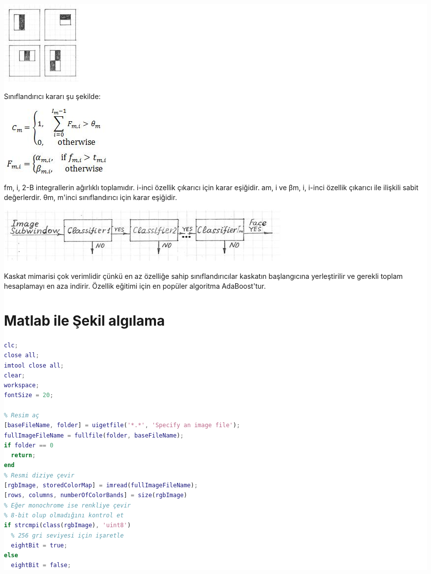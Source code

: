 ![.](README_FILES/math3.jpg)

Sınıflandırıcı kararı şu şekilde:

![.](README_FILES/math4.jpg)

fm, i, 2-B integrallerin ağırlıklı toplamıdır. i-inci özellik çıkarıcı için karar eşiğidir. am, i ve βm, i, i-inci özellik çıkarıcı ile ilişkili sabit değerlerdir. θm, m'inci sınıflandırıcı için karar eşiğidir.

![.](README_FILES/math5.jpg)

Kaskat mimarisi çok verimlidir çünkü en az özelliğe sahip sınıflandırıcılar kaskatın başlangıcına yerleştirilir ve gerekli toplam hesaplamayı en aza indirir. Özellik eğitimi için en popüler algoritma AdaBoost'tur.

<div style="page-break-after: always;"></div>

# Matlab ile Şekil algılama

```matlab
clc;
close all;
imtool close all;
clear;  
workspace;  
fontSize = 20;

% Resim aç
[baseFileName, folder] = uigetfile('*.*', 'Specify an image file');
fullImageFileName = fullfile(folder, baseFileName);
if folder == 0
  return;
end
% Resmi diziye çevir
[rgbImage, storedColorMap] = imread(fullImageFileName);
[rows, columns, numberOfColorBands] = size(rgbImage)
% Eğer monochrome ise renkliye çevir
% 8-bit olup olmadığını kontrol et
if strcmpi(class(rgbImage), 'uint8')
  % 256 gri seviyesi için işaretle
  eightBit = true;
else
  eightBit = false;
```